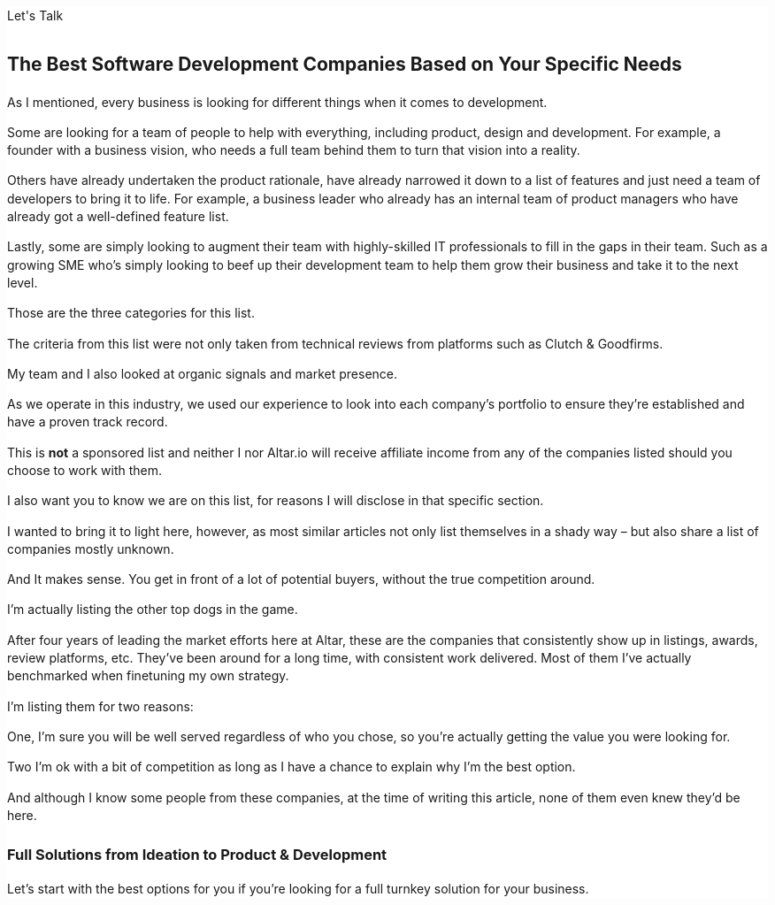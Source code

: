 Let's Talk

## The Best Software Development Companies Based on Your Specific Needs 

As I mentioned, every business is looking for different things when it comes to development.

Some are looking for a team of people to help with everything, including product, design and development. For example, a founder with a business vision, who needs a full team behind them to turn that vision into a reality.

Others have already undertaken the product rationale, have already narrowed it down to a list of features and just need a team of developers to bring it to life. For example, a business leader who already has an internal team of product managers who have already got a well-defined feature list.

Lastly, some are simply looking to augment their team with highly-skilled IT professionals to fill in the gaps in their team. Such as a growing SME who’s simply looking to beef up their development team to help them grow their business and take it to the next level.

Those are the three categories for this list.

The criteria from this list were not only taken from technical reviews from platforms such as Clutch & Goodfirms.

My team and I also looked at organic signals and market presence.

As we operate in this industry, we used our experience to look into each company’s portfolio to ensure they’re established and have a proven track record.

This is **not** a sponsored list and neither I nor Altar.io will receive affiliate income from any of the companies listed should you choose to work with them.

I also want you to know we are on this list, for reasons I will disclose in that specific section.

I wanted to bring it to light here, however, as most similar articles not only list themselves in a shady way – but also share a list of companies mostly unknown.

And It makes sense. You get in front of a lot of potential buyers, without the true competition around.

I’m actually listing the other top dogs in the game.

After four years of leading the market efforts here at Altar, these are the companies that consistently show up in listings, awards, review platforms, etc. They’ve been around for a long time, with consistent work delivered. Most of them I’ve actually benchmarked when finetuning my own strategy.

I’m listing them for two reasons:

One, I’m sure you will be well served regardless of who you chose, so you’re actually getting the value you were looking for.

Two I’m ok with a bit of competition as long as I have a chance to explain why I’m the best option.

And although I know some people from these companies, at the time of writing this article, none of them even knew they’d be here.

### Full Solutions from Ideation to Product & Development

Let’s start with the best options for you if you’re looking for a full turnkey solution for your business.
